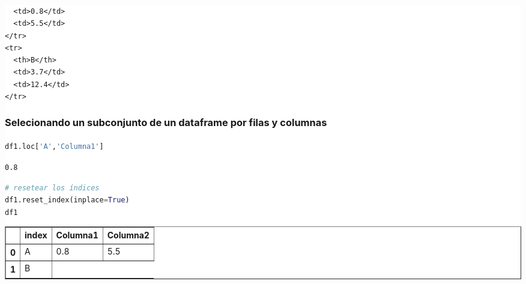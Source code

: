       <td>0.8</td>
      <td>5.5</td>
    </tr>
    <tr>
      <th>B</th>
      <td>3.7</td>
      <td>12.4</td>
    </tr>
  </tbody>
</table>
</div>



### Selecionando un subconjunto de un dataframe por filas y columnas


```python
df1.loc['A','Columna1']
```




    0.8




```python
# resetear los índices
df1.reset_index(inplace=True)
df1
```




<div>
<style scoped>
    .dataframe tbody tr th:only-of-type {
        vertical-align: middle;
    }

    .dataframe tbody tr th {
        vertical-align: top;
    }

    .dataframe thead th {
        text-align: right;
    }
</style>
<table border="1" class="dataframe">
  <thead>
    <tr style="text-align: right;">
      <th></th>
      <th>index</th>
      <th>Columna1</th>
      <th>Columna2</th>
    </tr>
  </thead>
  <tbody>
    <tr>
      <th>0</th>
      <td>A</td>
      <td>0.8</td>
      <td>5.5</td>
    </tr>
    <tr>
      <th>1</th>
      <td>B</td>